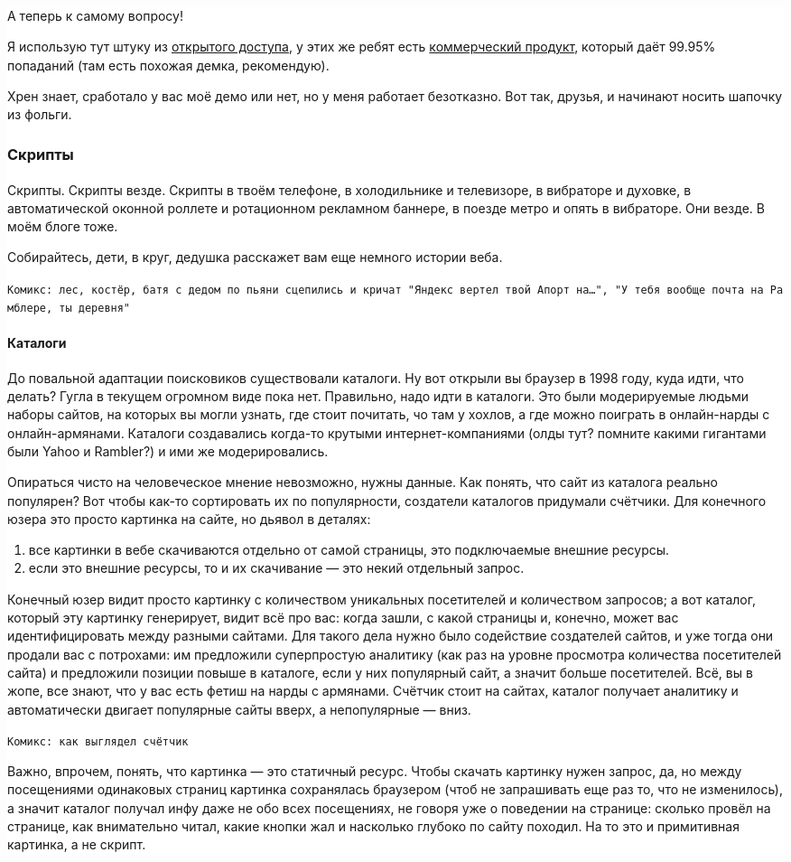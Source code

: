 А теперь к самому вопросу!

<div class='fingerprint'></div>

Я использую тут штуку из [открытого доступа](https://github.com/Valve/fingerprintjs), у этих же ребят есть [коммерческий продукт](https://fpjs.io/), который даёт 99.95% попаданий (там есть похожая демка, рекомендую).

Хрен знает, сработало у вас моё демо или нет, но у меня работает безотказно. Вот так, друзья, и начинают носить шапочку из фольги. 

### Скрипты

Скрипты. Скрипты везде. Скрипты в твоём телефоне, в холодильнике и телевизоре, в вибраторе и духовке, в автоматической оконной роллете и ротационном рекламном баннере, в поезде метро и опять в вибраторе. Они везде. В моём блоге тоже.

Собирайтесь, дети, в круг, дедушка расскажет вам еще немного истории веба.

```
Комикс: лес, костёр, батя с дедом по пьяни сцепились и кричат "Яндекс вертел твой Апорт на…", "У тебя вообще почта на Рамблере, ты деревня"
```

#### Каталоги

До повальной адаптации поисковиков существовали каталоги. Ну вот открыли вы браузер в 1998 году, куда идти, что делать? Гугла в текущем огромном виде пока нет. Правильно, надо идти в каталоги. Это были модерируемые людьми наборы сайтов, на которых вы могли узнать, где стоит почитать, чо там у хохлов, а где можно поиграть в онлайн-нарды с онлайн-армянами. Каталоги создавались когда-то крутыми интернет-компаниями (олды тут? помните какими гигантами были Yahoo и Rambler?) и ими же модерировались.

Опираться чисто на человеческое мнение невозможно, нужны данные. Как понять, что сайт из каталога реально популярен? Вот чтобы как-то сортировать их по популярности, создатели каталогов придумали счётчики. Для конечного юзера это просто картинка на сайте, но дьявол в деталях:

1. все картинки в вебе скачиваются отдельно от самой страницы, это подключаемые внешние ресурсы.
2. если это внешние ресурсы, то и их скачивание — это некий отдельный запрос.

Конечный юзер видит просто картинку с количеством уникальных посетителей и количеством запросов; а вот каталог, который эту картинку генерирует, видит всё про вас: когда зашли, с какой страницы и, конечно, может вас идентифицировать между разными сайтами. Для такого дела нужно было содействие создателей сайтов, и уже тогда они продали вас с потрохами: им предложили суперпростую аналитику (как раз на уровне просмотра количества посетителей сайта) и предложили позиции повыше в каталоге, если у них популярный сайт, а значит больше посетителей. Всё, вы в жопе, все знают, что у вас есть фетиш на нарды с армянами. Счётчик стоит на сайтах, каталог получает аналитику и автоматически двигает популярные сайты вверх, а непопулярные — вниз.

```
Комикс: как выглядел счётчик
```

Важно, впрочем, понять, что картинка — это статичный ресурс. Чтобы скачать картинку нужен запрос, да, но между посещениями одинаковых страниц картинка сохранялась браузером (чтоб не запрашивать еще раз то, что не изменилось), а значит каталог получал инфу даже не обо всех посещениях, не говоря уже о поведении на странице: сколько провёл на странице, как внимательно читал, какие кнопки жал и насколько глубоко по сайту походил. На то это и примитивная картинка, а не скрипт.
